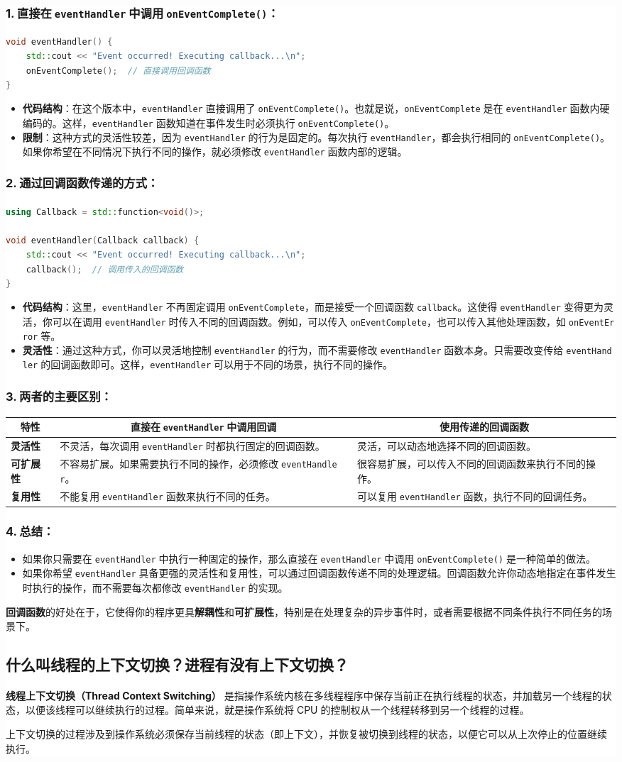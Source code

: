 ### 1. **直接在 `eventHandler` 中调用 `onEventComplete()`：**

```cpp
void eventHandler() {
    std::cout << "Event occurred! Executing callback...\n";
    onEventComplete();  // 直接调用回调函数
}
```

- **代码结构**：在这个版本中，`eventHandler` 直接调用了 `onEventComplete()`。也就是说，`onEventComplete` 是在 `eventHandler` 函数内硬编码的。这样，`eventHandler` 函数知道在事件发生时必须执行 `onEventComplete()`。
- **限制**：这种方式的灵活性较差，因为 `eventHandler` 的行为是固定的。每次执行 `eventHandler`，都会执行相同的 `onEventComplete()`。如果你希望在不同情况下执行不同的操作，就必须修改 `eventHandler` 函数内部的逻辑。

### 2. **通过回调函数传递的方式：**

```cpp
using Callback = std::function<void()>;

void eventHandler(Callback callback) {
    std::cout << "Event occurred! Executing callback...\n";
    callback();  // 调用传入的回调函数
}
```

- **代码结构**：这里，`eventHandler` 不再固定调用 `onEventComplete`，而是接受一个回调函数 `callback`。这使得 `eventHandler` 变得更为灵活，你可以在调用 `eventHandler` 时传入不同的回调函数。例如，可以传入 `onEventComplete`，也可以传入其他处理函数，如 `onEventError` 等。
- **灵活性**：通过这种方式，你可以灵活地控制 `eventHandler` 的行为，而不需要修改 `eventHandler` 函数本身。只需要改变传给 `eventHandler` 的回调函数即可。这样，`eventHandler` 可以用于不同的场景，执行不同的操作。

### 3. **两者的主要区别：**

|特性|直接在 `eventHandler` 中调用回调|使用传递的回调函数|
|---|---|---|
|**灵活性**|不灵活，每次调用 `eventHandler` 时都执行固定的回调函数。|灵活，可以动态地选择不同的回调函数。|
|**可扩展性**|不容易扩展。如果需要执行不同的操作，必须修改 `eventHandler`。|很容易扩展，可以传入不同的回调函数来执行不同的操作。|
|**复用性**|不能复用 `eventHandler` 函数来执行不同的任务。|可以复用 `eventHandler` 函数，执行不同的回调任务。|

### 4. **总结：**

- 如果你只需要在 `eventHandler` 中执行一种固定的操作，那么直接在 `eventHandler` 中调用 `onEventComplete()` 是一种简单的做法。
- 如果你希望 `eventHandler` 具备更强的灵活性和复用性，可以通过回调函数传递不同的处理逻辑。回调函数允许你动态地指定在事件发生时执行的操作，而不需要每次都修改 `eventHandler` 的实现。

**回调函数**的好处在于，它使得你的程序更具**解耦性**和**可扩展性**，特别是在处理复杂的异步事件时，或者需要根据不同条件执行不同任务的场景下。
## 什么叫线程的上下文切换？进程有没有上下文切换？
**线程上下文切换（Thread Context Switching）** 是指操作系统内核在多线程程序中保存当前正在执行线程的状态，并加载另一个线程的状态，以便该线程可以继续执行的过程。简单来说，就是操作系统将 CPU 的控制权从一个线程转移到另一个线程的过程。

上下文切换的过程涉及到操作系统必须保存当前线程的状态（即上下文），并恢复被切换到线程的状态，以便它可以从上次停止的位置继续执行。

